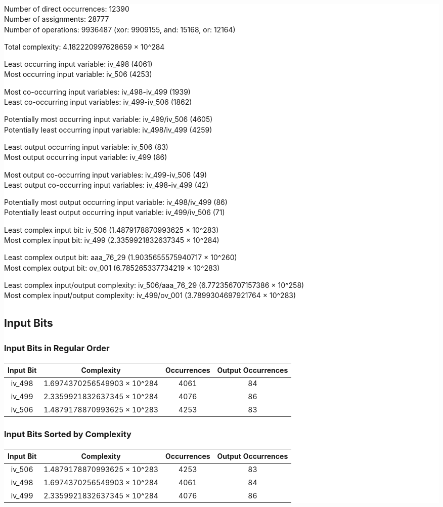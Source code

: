 Number of direct occurrences: 12390  
Number of assignments: 28777  
Number of operations: 9936487
(xor: 9909155,
and: 15168,
or: 12164)

Total complexity: 4.182220997628659 × 10^284

Least occurring input variable: iv_498 (4061)  
Most occurring input variable: iv_506 (4253)

Most co-occurring input variables: iv_498-iv_499 (1939)  
Least co-occurring input variables: iv_499-iv_506 (1862)

Potentially most occurring input variable: iv_499/iv_506 (4605)  
Potentially least occurring input variable: iv_498/iv_499 (4259)

Least output occurring input variable: iv_506 (83)  
Most output occurring input variable: iv_499 (86)

Most output co-occurring input variables: iv_499-iv_506 (49)  
Least output co-occurring input variables: iv_498-iv_499 (42)

Potentially most output occurring input variable: iv_498/iv_499 (86)  
Potentially least output occurring input variable: iv_499/iv_506 (71)

Least complex input bit: iv_506 (1.4879178870993625 × 10^283)  
Most complex input bit: iv_499 (2.3359921832637345 × 10^284)

Least complex output bit: aaa_76_29 (1.9035655575940717 × 10^260)  
Most complex output bit: ov_001 (6.785265337734219 × 10^283)

Least complex input/output complexity: iv_506/aaa_76_29 (6.772356707157386 × 10^258)  
Most complex input/output complexity: iv_499/ov_001 (3.7899304697921764 × 10^283)

## Input Bits

### Input Bits in Regular Order

| Input Bit | Complexity | Occurrences | Output Occurrences |
|:---------:|:----------:|:-----------:|:------------------:|
| iv_498 | 1.6974370256549903 × 10^284 | 4061 | 84 |
| iv_499 | 2.3359921832637345 × 10^284 | 4076 | 86 |
| iv_506 | 1.4879178870993625 × 10^283 | 4253 | 83 |

### Input Bits Sorted by Complexity

| Input Bit | Complexity | Occurrences | Output Occurrences |
|:---------:|:----------:|:-----------:|:------------------:|
| iv_506 | 1.4879178870993625 × 10^283 | 4253 | 83 |
| iv_498 | 1.6974370256549903 × 10^284 | 4061 | 84 |
| iv_499 | 2.3359921832637345 × 10^284 | 4076 | 86 |
